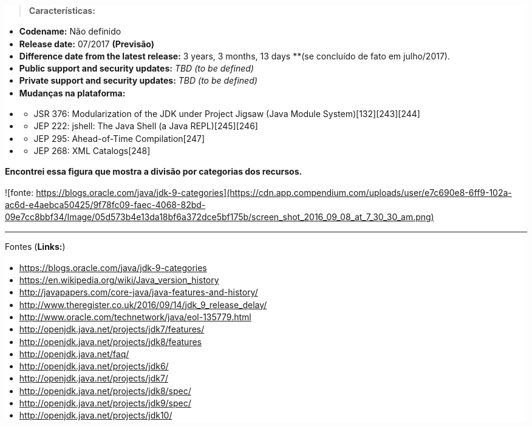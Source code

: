 > **Características:**

- **Codename:** Não definido
- **Release date:** 07/2017 **(Previsão)**
- **Difference date from the latest release:**  3 years, 3 months, 13 days **(se concluído de fato em julho/2017).
- **Public support and security updates:** *TBD (to be defined)*
- **Private support and security updates:** *TBD (to be defined)*
- **Mudanças na plataforma:**
* * JSR 376: Modularization of the JDK under Project Jigsaw (Java Module System)[132][243][244]
* * JEP 222: jshell: The Java Shell (a Java REPL)[245][246]
* * JEP 295: Ahead-of-Time Compilation[247]
* * JEP 268: XML Catalogs[248]

**Encontrei essa figura que mostra a divisão por categorias dos recursos.**

![fonte: https://blogs.oracle.com/java/jdk-9-categories](https://cdn.app.compendium.com/uploads/user/e7c690e8-6ff9-102a-ac6d-e4aebca50425/9f78fc09-faec-4068-82bd-09e7cc8bbf34/Image/05d573b4e13da18bf6a372dce5bf175b/screen_shot_2016_09_08_at_7_30_30_am.png)

----------
Fontes (**Links:**)

* https://blogs.oracle.com/java/jdk-9-categories 
* https://en.wikipedia.org/wiki/Java_version_history 
* http://javapapers.com/core-java/java-features-and-history/ 
* http://www.theregister.co.uk/2016/09/14/jdk_9_release_delay/
* http://www.oracle.com/technetwork/java/eol-135779.html
* http://openjdk.java.net/projects/jdk7/features/
* http://openjdk.java.net/projects/jdk8/features
* http://openjdk.java.net/faq/
* http://openjdk.java.net/projects/jdk6/
* http://openjdk.java.net/projects/jdk7/
* http://openjdk.java.net/projects/jdk8/spec/
* http://openjdk.java.net/projects/jdk9/spec/
* http://openjdk.java.net/projects/jdk10/
